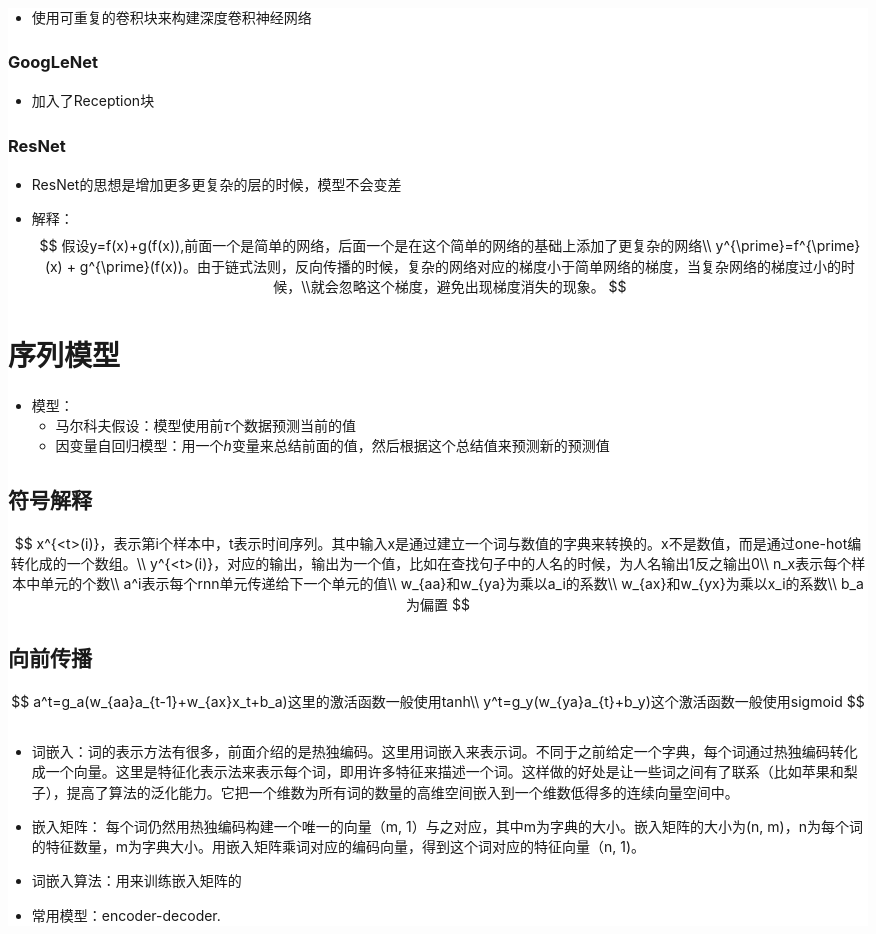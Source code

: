 -  使用可重复的卷积块来构建深度卷积神经网络

### GoogLeNet

- 加入了Reception块

### ResNet

- ResNet的思想是增加更多更复杂的层的时候，模型不会变差

- 解释：
  $$
  假设y=f(x)+g(f(x)),前面一个是简单的网络，后面一个是在这个简单的网络的基础上添加了更复杂的网络\\
  y^{\prime}=f^{\prime}(x) + g^{\prime}(f(x))。由于链式法则，反向传播的时候，复杂的网络对应的梯度小于简单网络的梯度，当复杂网络的梯度过小的时候，\\就会忽略这个梯度，避免出现梯度消失的现象。
  $$
  

# 序列模型

- 模型：
  - 马尔科夫假设：模型使用前$\tau$个数据预测当前的值
  - 因变量自回归模型：用一个$h$变量来总结前面的值，然后根据这个总结值来预测新的预测值

## 符号解释

$$
x^{<t>(i)}，表示第i个样本中，t表示时间序列。其中输入x是通过建立一个词与数值的字典来转换的。x不是数值，而是通过one-hot编转化成的一个数组。\\
y^{<t>(i)}，对应的输出，输出为一个值，比如在查找句子中的人名的时候，为人名输出1反之输出0\\
n_x表示每个样本中单元的个数\\
a^i表示每个rnn单元传递给下一个单元的值\\
w_{aa}和w_{ya}为乘以a_i的系数\\
w_{ax}和w_{yx}为乘以x_i的系数\\
b_a为偏置
$$

## 向前传播

$$
a^t=g_a(w_{aa}a_{t-1}+w_{ax}x_t+b_a)这里的激活函数一般使用tanh\\
y^t=g_y(w_{ya}a_{t}+b_y)这个激活函数一般使用sigmoid
$$

## 

- 词嵌入：词的表示方法有很多，前面介绍的是热独编码。这里用词嵌入来表示词。不同于之前给定一个字典，每个词通过热独编码转化成一个向量。这里是特征化表示法来表示每个词，即用许多特征来描述一个词。这样做的好处是让一些词之间有了联系（比如苹果和梨子），提高了算法的泛化能力。它把一个维数为所有词的数量的高维空间嵌入到一个维数低得多的连续向量空间中。
- 嵌入矩阵： 每个词仍然用热独编码构建一个唯一的向量（m, 1）与之对应，其中m为字典的大小。嵌入矩阵的大小为(n, m)，n为每个词的特征数量，m为字典大小。用嵌入矩阵乘词对应的编码向量，得到这个词对应的特征向量（n, 1)。

- 词嵌入算法：用来训练嵌入矩阵的

- 常用模型：encoder-decoder.
